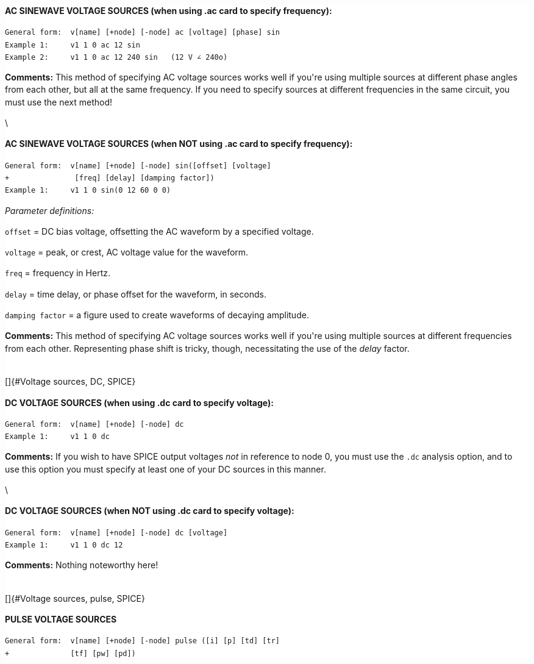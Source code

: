 **AC SINEWAVE VOLTAGE SOURCES (when using .ac card to specify frequency):**

    General form:  v[name] [+node] [-node] ac [voltage] [phase] sin
    Example 1:     v1 1 0 ac 12 sin
    Example 2:     v1 1 0 ac 12 240 sin   (12 V ∠ 240o)

**Comments:** This method of specifying AC voltage sources works well if you\'re using multiple sources at different phase angles from each other, but all at the same frequency. If you need to specify sources at different frequencies in the same circuit, you must use the next method!

\

**AC SINEWAVE VOLTAGE SOURCES (when NOT using .ac card to specify frequency):**

    General form:  v[name] [+node] [-node] sin([offset] [voltage]
    +               [freq] [delay] [damping factor])
    Example 1:     v1 1 0 sin(0 12 60 0 0)

_Parameter definitions:_

`offset` = DC bias voltage, offsetting the AC waveform by a specified voltage.

`voltage` = peak, or crest, AC voltage value for the waveform.

`freq` = frequency in Hertz.

`delay` = time delay, or phase offset for the waveform, in seconds.

`damping factor` = a figure used to create waveforms of decaying amplitude.

**Comments:** This method of specifying AC voltage sources works well if you\'re using multiple sources at different frequencies from each other. Representing phase shift is tricky, though, necessitating the use of the _delay_ factor.

\
[]{#Voltage sources, DC, SPICE}

**DC VOLTAGE SOURCES (when using .dc card to specify voltage):**

    General form:  v[name] [+node] [-node] dc
    Example 1:     v1 1 0 dc

**Comments:** If you wish to have SPICE output voltages _not_ in reference to node 0, you must use the `.dc` analysis option, and to use this option you must specify at least one of your DC sources in this manner.

\

**DC VOLTAGE SOURCES (when NOT using .dc card to specify voltage):**

    General form:  v[name] [+node] [-node] dc [voltage]
    Example 1:     v1 1 0 dc 12

**Comments:** Nothing noteworthy here!

\
[]{#Voltage sources, pulse, SPICE}

**PULSE VOLTAGE SOURCES**

    General form:  v[name] [+node] [-node] pulse ([i] [p] [td] [tr]
    +              [tf] [pw] [pd])
